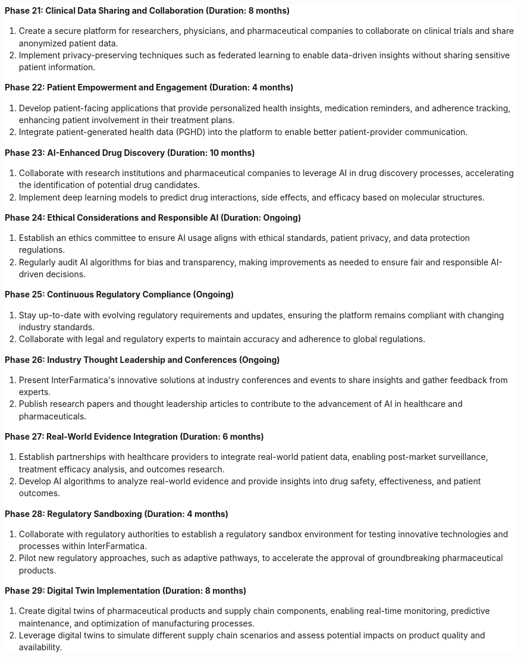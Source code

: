 **Phase 21: Clinical Data Sharing and Collaboration (Duration: 8 months)**

1. Create a secure platform for researchers, physicians, and pharmaceutical companies to collaborate on clinical trials and share anonymized patient data.
2. Implement privacy-preserving techniques such as federated learning to enable data-driven insights without sharing sensitive patient information.

**Phase 22: Patient Empowerment and Engagement (Duration: 4 months)**

1. Develop patient-facing applications that provide personalized health insights, medication reminders, and adherence tracking, enhancing patient involvement in their treatment plans.
2. Integrate patient-generated health data (PGHD) into the platform to enable better patient-provider communication.

**Phase 23: AI-Enhanced Drug Discovery (Duration: 10 months)**

1. Collaborate with research institutions and pharmaceutical companies to leverage AI in drug discovery processes, accelerating the identification of potential drug candidates.
2. Implement deep learning models to predict drug interactions, side effects, and efficacy based on molecular structures.

**Phase 24: Ethical Considerations and Responsible AI (Duration: Ongoing)**

1. Establish an ethics committee to ensure AI usage aligns with ethical standards, patient privacy, and data protection regulations.
2. Regularly audit AI algorithms for bias and transparency, making improvements as needed to ensure fair and responsible AI-driven decisions.

**Phase 25: Continuous Regulatory Compliance (Ongoing)**

1. Stay up-to-date with evolving regulatory requirements and updates, ensuring the platform remains compliant with changing industry standards.
2. Collaborate with legal and regulatory experts to maintain accuracy and adherence to global regulations.

**Phase 26: Industry Thought Leadership and Conferences (Ongoing)**

1. Present InterFarmatica's innovative solutions at industry conferences and events to share insights and gather feedback from experts.
2. Publish research papers and thought leadership articles to contribute to the advancement of AI in healthcare and pharmaceuticals.

**Phase 27: Real-World Evidence Integration (Duration: 6 months)**

1. Establish partnerships with healthcare providers to integrate real-world patient data, enabling post-market surveillance, treatment efficacy analysis, and outcomes research.
2. Develop AI algorithms to analyze real-world evidence and provide insights into drug safety, effectiveness, and patient outcomes.

**Phase 28: Regulatory Sandboxing (Duration: 4 months)**

1. Collaborate with regulatory authorities to establish a regulatory sandbox environment for testing innovative technologies and processes within InterFarmatica.
2. Pilot new regulatory approaches, such as adaptive pathways, to accelerate the approval of groundbreaking pharmaceutical products.

**Phase 29: Digital Twin Implementation (Duration: 8 months)**

1. Create digital twins of pharmaceutical products and supply chain components, enabling real-time monitoring, predictive maintenance, and optimization of manufacturing processes.
2. Leverage digital twins to simulate different supply chain scenarios and assess potential impacts on product quality and availability.
